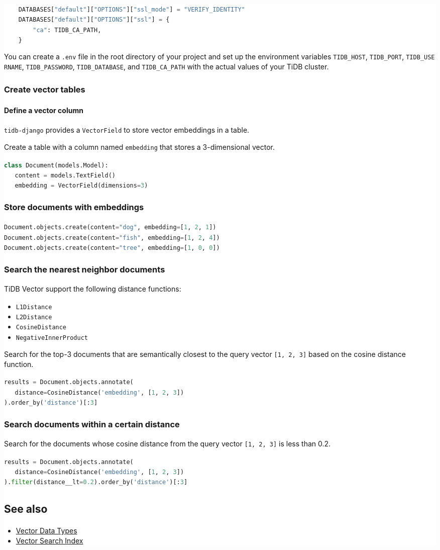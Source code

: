 ```python
    DATABASES["default"]["OPTIONS"]["ssl_mode"] = "VERIFY_IDENTITY"
    DATABASES["default"]["OPTIONS"]["ssl"] = {
        "ca": TIDB_CA_PATH,
    }
```

You can create a `.env` file in the root directory of your project and set up the environment variables `TIDB_HOST`, `TIDB_PORT`, `TIDB_USERNAME`, `TIDB_PASSWORD`, `TIDB_DATABASE`, and `TIDB_CA_PATH` with the actual values of your TiDB cluster.

### Create vector tables

#### Define a vector column

`tidb-django` provides a `VectorField` to store vector embeddings in a table.

Create a table with a column named `embedding` that stores a 3-dimensional vector.

```python
class Document(models.Model):
   content = models.TextField()
   embedding = VectorField(dimensions=3)
```

### Store documents with embeddings

```python
Document.objects.create(content="dog", embedding=[1, 2, 1])
Document.objects.create(content="fish", embedding=[1, 2, 4])
Document.objects.create(content="tree", embedding=[1, 0, 0])
```

### Search the nearest neighbor documents

TiDB Vector support the following distance functions:

- `L1Distance`
- `L2Distance`
- `CosineDistance`
- `NegativeInnerProduct`

Search for the top-3 documents that are semantically closest to the query vector `[1, 2, 3]` based on the cosine distance function.

```python
results = Document.objects.annotate(
   distance=CosineDistance('embedding', [1, 2, 3])
).order_by('distance')[:3]
```

### Search documents within a certain distance

Search for the documents whose cosine distance from the query vector `[1, 2, 3]` is less than 0.2.

```python
results = Document.objects.annotate(
   distance=CosineDistance('embedding', [1, 2, 3])
).filter(distance__lt=0.2).order_by('distance')[:3]
```

## See also

- [Vector Data Types](/vector-search-data-types.md)
- [Vector Search Index](/vector-search-index.md)
